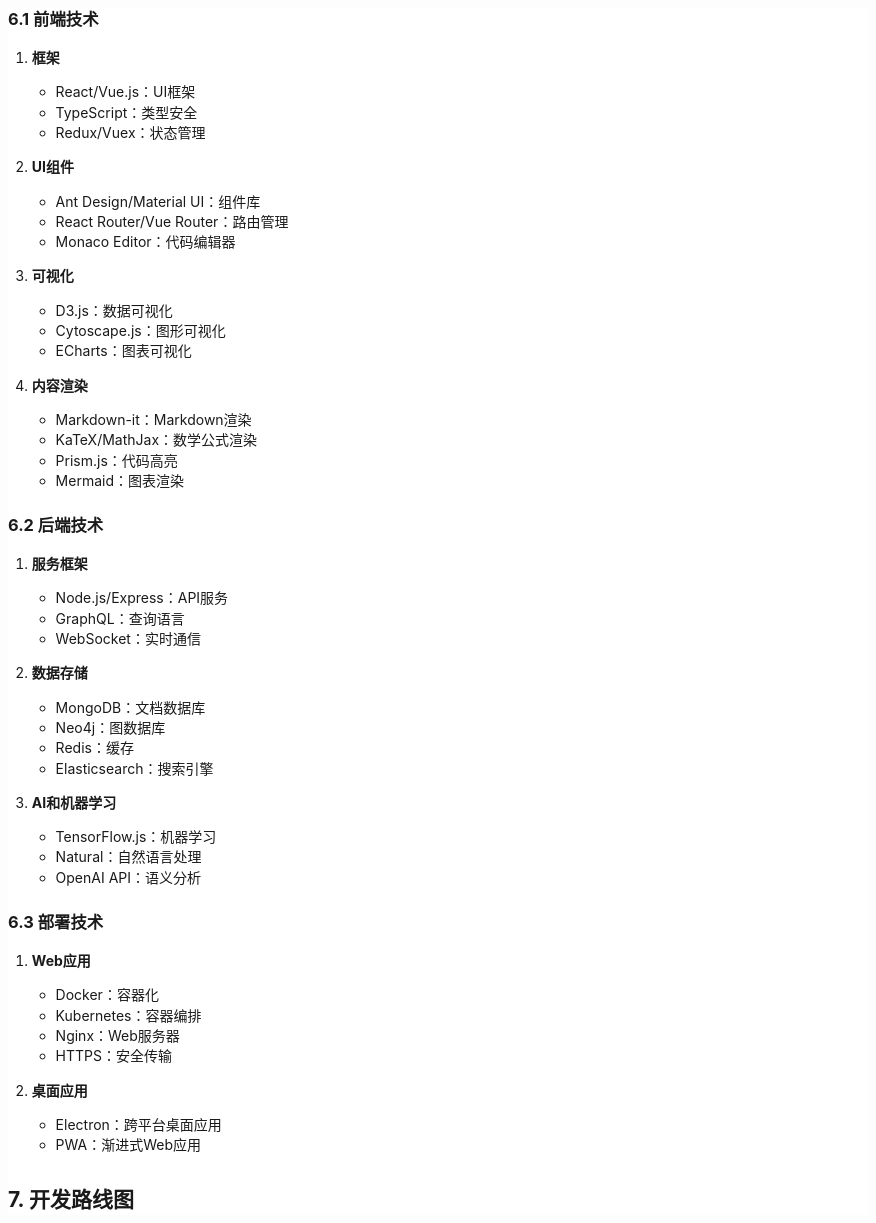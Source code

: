 ### 6.1 前端技术

1. **框架**
   - React/Vue.js：UI框架
   - TypeScript：类型安全
   - Redux/Vuex：状态管理

2. **UI组件**
   - Ant Design/Material UI：组件库
   - React Router/Vue Router：路由管理
   - Monaco Editor：代码编辑器

3. **可视化**
   - D3.js：数据可视化
   - Cytoscape.js：图形可视化
   - ECharts：图表可视化

4. **内容渲染**
   - Markdown-it：Markdown渲染
   - KaTeX/MathJax：数学公式渲染
   - Prism.js：代码高亮
   - Mermaid：图表渲染

### 6.2 后端技术

1. **服务框架**
   - Node.js/Express：API服务
   - GraphQL：查询语言
   - WebSocket：实时通信

2. **数据存储**
   - MongoDB：文档数据库
   - Neo4j：图数据库
   - Redis：缓存
   - Elasticsearch：搜索引擎

3. **AI和机器学习**
   - TensorFlow.js：机器学习
   - Natural：自然语言处理
   - OpenAI API：语义分析

### 6.3 部署技术

1. **Web应用**
   - Docker：容器化
   - Kubernetes：容器编排
   - Nginx：Web服务器
   - HTTPS：安全传输

2. **桌面应用**
   - Electron：跨平台桌面应用
   - PWA：渐进式Web应用

## 7. 开发路线图
